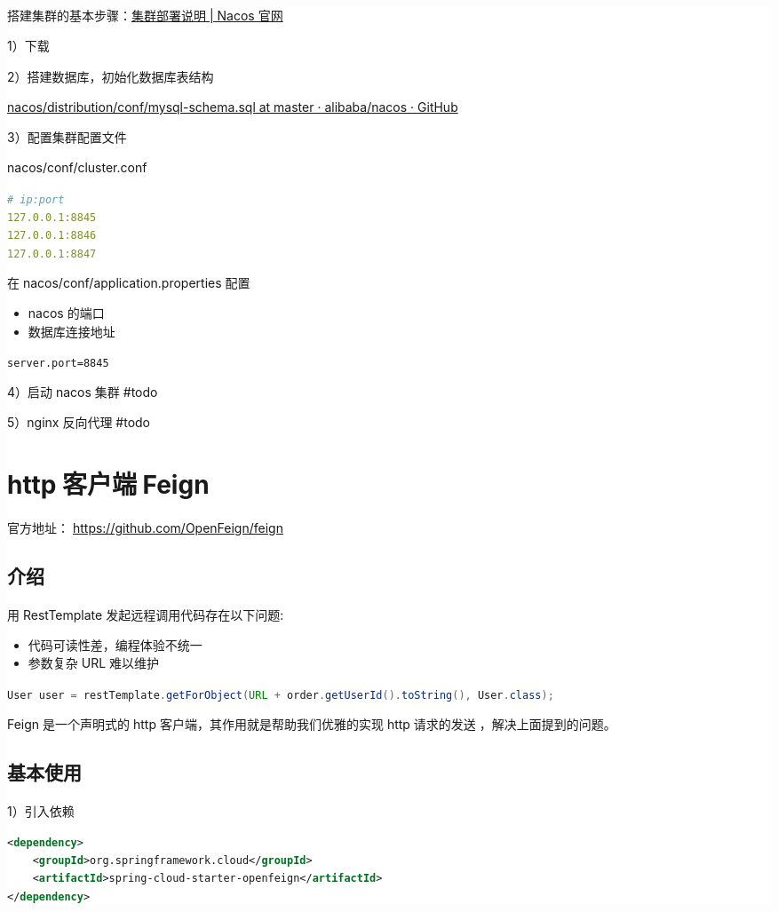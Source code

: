 搭建集群的基本步骤：[集群部署说明 | Nacos 官网](https://nacos.io/docs/v2/guide/admin/cluster-mode-quick-start/)

1）下载

2）搭建数据库，初始化数据库表结构

[nacos/distribution/conf/mysql-schema.sql at master · alibaba/nacos · GitHub](https://github.com/alibaba/nacos/blob/master/distribution/conf/mysql-schema.sql)


3）配置集群配置文件

nacos/conf/cluster.conf

```yml
# ip:port
127.0.0.1:8845
127.0.0.1:8846
127.0.0.1:8847
```

在 nacos/conf/application.properties 配置
- nacos 的端口
- 数据库连接地址

```properties
server.port=8845
```

4）启动 nacos 集群 #todo 

5）nginx 反向代理 #todo


# http 客户端 Feign

官方地址： https://github.com/OpenFeign/feign

## 介绍

用 RestTemplate 发起远程调用代码存在以下问题:
- 代码可读性差，编程体验不统一
- 参数复杂 URL 难以维护

```java
User user = restTemplate.getForObject(URL + order.getUserId().toString(), User.class);
```

Feign 是一个声明式的 http 客户端，其作用就是帮助我们优雅的实现 http 请求的发送 ，解决上面提到的问题。

## 基本使用

1）引入依赖

```xml
<dependency>
	<groupId>org.springframework.cloud</groupId>
	<artifactId>spring-cloud-starter-openfeign</artifactId>
</dependency>
```
